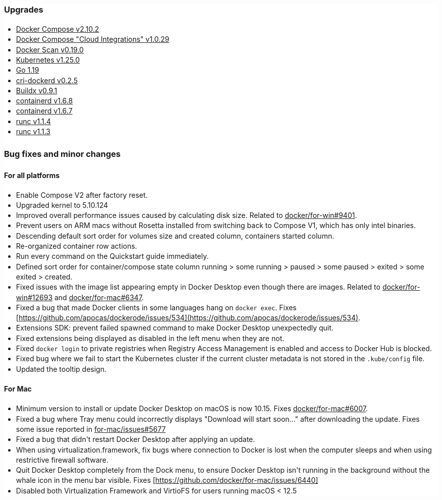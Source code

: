 ### Upgrades

- [Docker Compose v2.10.2](https://github.com/docker/compose/releases/tag/v2.10.2)
- [Docker Compose "Cloud Integrations" v1.0.29](https://github.com/docker/compose-cli/releases/tag/v1.0.29)
- [Docker Scan v0.19.0](https://github.com/docker/scan-cli-plugin/releases/tag/v0.19.0)
- [Kubernetes v1.25.0](https://github.com/kubernetes/kubernetes/releases/tag/v1.25.0)
- [Go 1.19](https://github.com/golang/go/releases/tag/go1.19)
- [cri-dockerd v0.2.5](https://github.com/Mirantis/cri-dockerd/releases/tag/v0.2.5)
- [Buildx v0.9.1](https://github.com/docker/buildx/releases/tag/v0.9.1)
- [containerd v1.6.8](https://github.com/containerd/containerd/releases/tag/v1.6.8)
- [containerd v1.6.7](https://github.com/containerd/containerd/releases/tag/v1.6.7)
- [runc v1.1.4](https://github.com/opencontainers/runc/releases/tag/v1.1.4)
- [runc v1.1.3](https://github.com/opencontainers/runc/releases/tag/v1.1.3)

### Bug fixes and minor changes

#### For all platforms

- Enable Compose V2 after factory reset.
- Upgraded kernel to 5.10.124
- Improved overall performance issues caused by calculating disk size. Related to [docker/for-win#9401](https://github.com/docker/for-win/issues/9401).
- Prevent users on ARM macs without Rosetta installed from switching back to Compose V1, which has only intel binaries.
- Descending default sort order for volumes size and created column, containers started column.
- Re-organized container row actions.
- Run every command on the Quickstart guide immediately.
- Defined sort order for container/compose state column running > some running > paused > some paused > exited > some exited > created.
- Fixed issues with the image list appearing empty in Docker Desktop even though there are images. Related to [docker/for-win#12693](https://github.com/docker/for-win/issues/12693) and [docker/for-mac#6347](https://github.com/docker/for-mac/issues/6347).
- Fixed a bug that made Docker clients in some languages hang on `docker exec`. Fixes [https://github.com/apocas/dockerode/issues/534](https://github.com/apocas/dockerode/issues/534).
- Extensions SDK: prevent failed spawned command to make Docker Desktop unexpectedly quit.
- Fixed extensions being displayed as disabled in the left menu when they are not.
- Fixed `docker login` to private registries when Registry Access Management is enabled and access to Docker Hub is blocked.
- Fixed bug where we fail to start the Kubernetes cluster if the current cluster metadata is not stored in the `.kube/config` file.
- Updated the tooltip design.

#### For Mac

- Minimum version to install or update Docker Desktop on macOS is now 10.15. Fixes [docker/for-mac#6007](https://github.com/docker/for-mac/issues/6007).
- Fixed a bug where Tray menu could incorrectly displays "Download will start soon..." after downloading the update. Fixes some issue reported in [for-mac/issues#5677](https://github.com/docker/for-mac/issues/5677)
- Fixed a bug that didn't restart Docker Desktop after applying an update.
- When using virtualization.framework, fix bugs where connection to Docker is lost when the computer sleeps and when using restrictive firewall software.
- Quit Docker Desktop completely from the Dock menu, to ensure Docker Desktop isn't running in the background without the whale icon in the menu bar visible. Fixes [https://github.com/docker/for-mac/issues/6440]
- Disabled both Virtualization Framework and VirtioFS for users running macOS < 12.5
